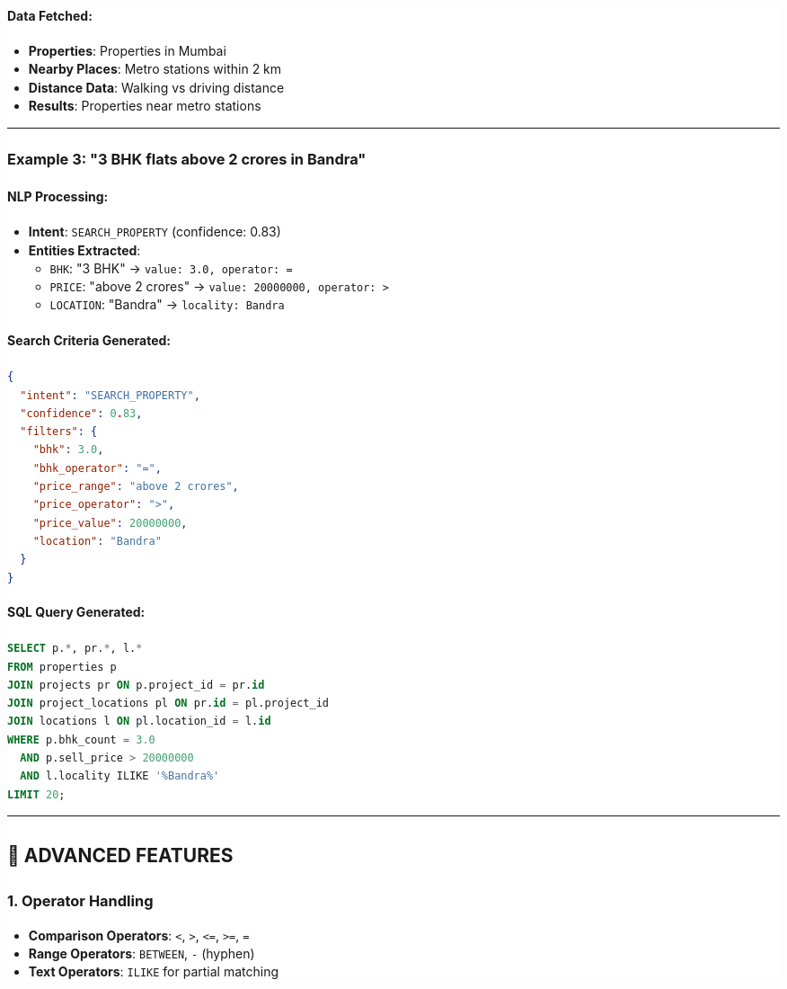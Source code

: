 #### **Data Fetched**:
- **Properties**: Properties in Mumbai
- **Nearby Places**: Metro stations within 2 km
- **Distance Data**: Walking vs driving distance
- **Results**: Properties near metro stations

---

### **Example 3: "3 BHK flats above 2 crores in Bandra"**

#### **NLP Processing**:
- **Intent**: `SEARCH_PROPERTY` (confidence: 0.83)
- **Entities Extracted**:
  - `BHK`: "3 BHK" → `value: 3.0, operator: =`
  - `PRICE`: "above 2 crores" → `value: 20000000, operator: >`
  - `LOCATION`: "Bandra" → `locality: Bandra`

#### **Search Criteria Generated**:
```json
{
  "intent": "SEARCH_PROPERTY",
  "confidence": 0.83,
  "filters": {
    "bhk": 3.0,
    "bhk_operator": "=",
    "price_range": "above 2 crores",
    "price_operator": ">",
    "price_value": 20000000,
    "location": "Bandra"
  }
}
```

#### **SQL Query Generated**:
```sql
SELECT p.*, pr.*, l.*
FROM properties p
JOIN projects pr ON p.project_id = pr.id
JOIN project_locations pl ON pr.id = pl.project_id
JOIN locations l ON pl.location_id = l.id
WHERE p.bhk_count = 3.0
  AND p.sell_price > 20000000
  AND l.locality ILIKE '%Bandra%'
LIMIT 20;
```

---

## 🔧 **ADVANCED FEATURES**

### **1. Operator Handling**
- **Comparison Operators**: `<`, `>`, `<=`, `>=`, `=`
- **Range Operators**: `BETWEEN`, `-` (hyphen)
- **Text Operators**: `ILIKE` for partial matching
